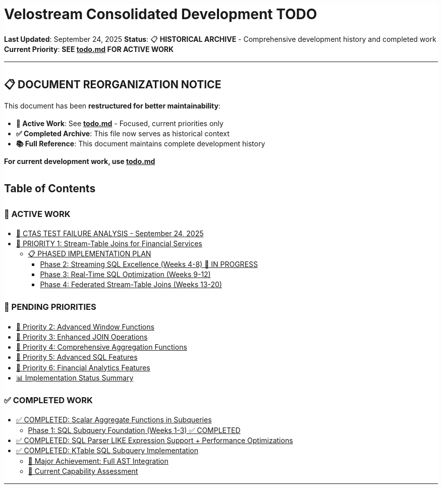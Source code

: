 # Velostream Consolidated Development TODO

**Last Updated**: September 24, 2025
**Status**: 📋 **HISTORICAL ARCHIVE** - Comprehensive development history and completed work
**Current Priority**: **SEE [todo.md](todo.md) FOR ACTIVE WORK**

---

## 📋 **DOCUMENT REORGANIZATION NOTICE**

This document has been **restructured for better maintainability**:

- **🎯 Active Work**: See [**todo.md**](todo.md) - Focused, current priorities only
- **✅ Completed Archive**: This file now serves as historical context
- **📚 Full Reference**: This document maintains complete development history

**For current development work, use [todo.md](todo.md)**

## Table of Contents

### **🎯 ACTIVE WORK**
- [🧪 CTAS TEST FAILURE ANALYSIS - September 24, 2025](#-ctas-test-failure-analysis---september-24-2025)
- [🔴 PRIORITY 1: Stream-Table Joins for Financial Services](#-priority-1-stream-table-joins-for-financial-services)
  - [📋 PHASED IMPLEMENTATION PLAN](#-phased-implementation-plan)
    - [Phase 2: Streaming SQL Excellence (Weeks 4-8) 🚧 IN PROGRESS](#phase-2-streaming-sql-excellence-weeks-4-8--in-progress)
    - [Phase 3: Real-Time SQL Optimization (Weeks 9-12)](#phase-3-real-time-sql-optimization-weeks-9-12--performance)
    - [Phase 4: Federated Stream-Table Joins (Weeks 13-20)](#phase-4-federated-stream-table-joins-weeks-13-20--game-changer)

### **🔴 PENDING PRIORITIES**
- [🔴 Priority 2: Advanced Window Functions](#-priority-2-advanced-window-functions)
- [🔴 Priority 3: Enhanced JOIN Operations](#-priority-3-enhanced-join-operations)
- [🔴 Priority 4: Comprehensive Aggregation Functions](#-priority-4-comprehensive-aggregation-functions)
- [🔴 Priority 5: Advanced SQL Features](#-priority-5-advanced-sql-features)
- [🔴 Priority 6: Financial Analytics Features](#-priority-6-financial-analytics-features)
- [📊 Implementation Status Summary](#-implementation-status-summary)

### **✅ COMPLETED WORK**
- [✅ COMPLETED: Scalar Aggregate Functions in Subqueries](#-completed-scalar-aggregate-functions-in-subqueries)
  - [Phase 1: SQL Subquery Foundation (Weeks 1-3) ✅ COMPLETED](#phase-1-sql-subquery-foundation-weeks-1-3--completed)
- [✅ COMPLETED: SQL Parser LIKE Expression Support + Performance Optimizations](#-completed-sql-parser-like-expression-support--performance-optimizations)
- [✅ COMPLETED: KTable SQL Subquery Implementation](#-completed-ktable-sql-subquery-implementation)
  - [🚀 Major Achievement: Full AST Integration](#-major-achievement-full-ast-integration)
  - [🎯 Current Capability Assessment](#-current-capability-assessment)

---